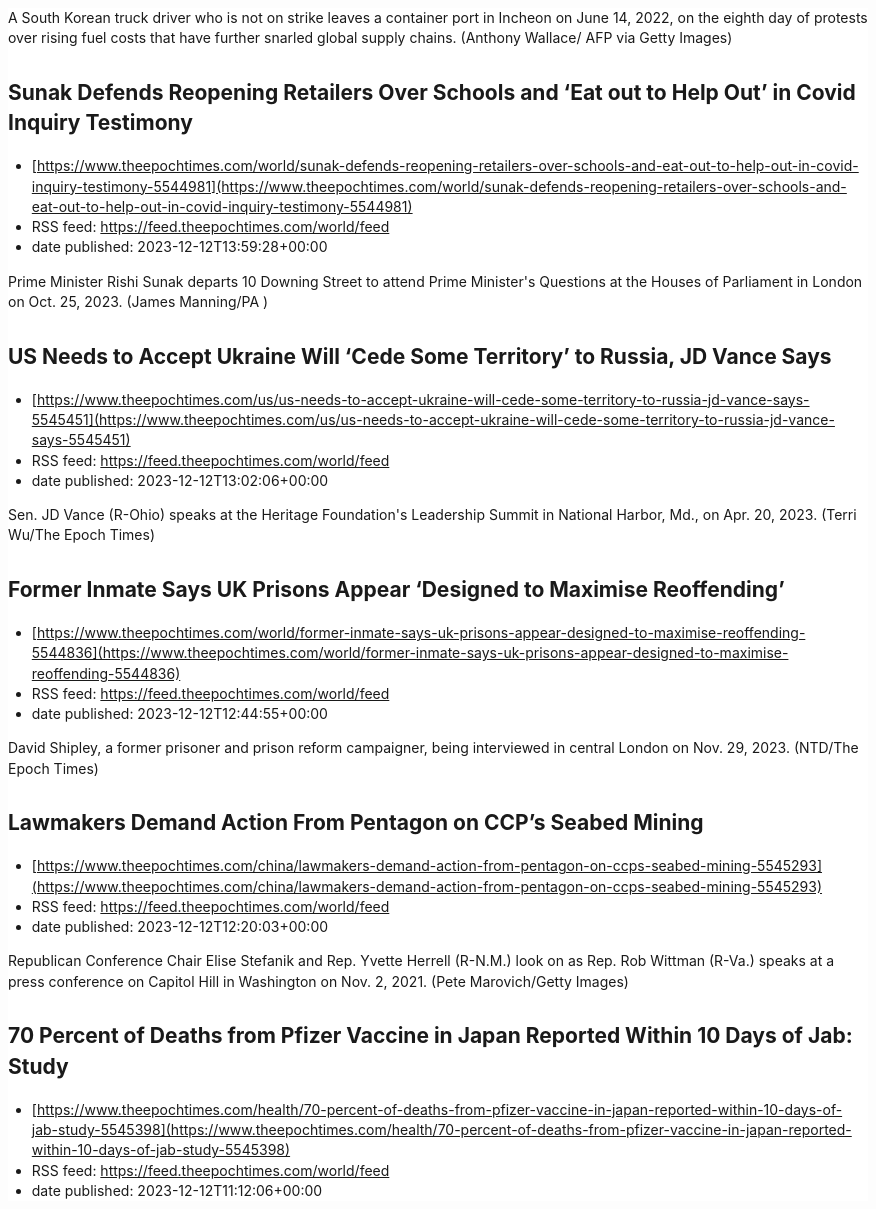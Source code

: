 A South Korean truck driver who is not on strike leaves a container port in Incheon on June 14, 2022, on the eighth day of protests over rising fuel costs that have further snarled global supply chains. (Anthony Wallace/ AFP via Getty Images)

## Sunak Defends Reopening Retailers Over Schools and ‘Eat out to Help Out’ in Covid Inquiry Testimony
 - [https://www.theepochtimes.com/world/sunak-defends-reopening-retailers-over-schools-and-eat-out-to-help-out-in-covid-inquiry-testimony-5544981](https://www.theepochtimes.com/world/sunak-defends-reopening-retailers-over-schools-and-eat-out-to-help-out-in-covid-inquiry-testimony-5544981)
 - RSS feed: https://feed.theepochtimes.com/world/feed
 - date published: 2023-12-12T13:59:28+00:00

Prime Minister Rishi Sunak departs 10 Downing Street to attend Prime Minister's Questions at the Houses of Parliament in London on Oct. 25, 2023. (James Manning/PA )

## US Needs to Accept Ukraine Will ‘Cede Some Territory’ to Russia, JD Vance Says
 - [https://www.theepochtimes.com/us/us-needs-to-accept-ukraine-will-cede-some-territory-to-russia-jd-vance-says-5545451](https://www.theepochtimes.com/us/us-needs-to-accept-ukraine-will-cede-some-territory-to-russia-jd-vance-says-5545451)
 - RSS feed: https://feed.theepochtimes.com/world/feed
 - date published: 2023-12-12T13:02:06+00:00

Sen. JD Vance (R-Ohio) speaks at the Heritage Foundation's Leadership Summit in National Harbor, Md., on Apr. 20, 2023. (Terri Wu/The Epoch Times)

## Former Inmate Says UK Prisons Appear ‘Designed to Maximise Reoffending’
 - [https://www.theepochtimes.com/world/former-inmate-says-uk-prisons-appear-designed-to-maximise-reoffending-5544836](https://www.theepochtimes.com/world/former-inmate-says-uk-prisons-appear-designed-to-maximise-reoffending-5544836)
 - RSS feed: https://feed.theepochtimes.com/world/feed
 - date published: 2023-12-12T12:44:55+00:00

David Shipley, a former prisoner and prison reform campaigner, being interviewed in central London on Nov. 29, 2023. (NTD/The Epoch Times)

## Lawmakers Demand Action From Pentagon on CCP’s Seabed Mining
 - [https://www.theepochtimes.com/china/lawmakers-demand-action-from-pentagon-on-ccps-seabed-mining-5545293](https://www.theepochtimes.com/china/lawmakers-demand-action-from-pentagon-on-ccps-seabed-mining-5545293)
 - RSS feed: https://feed.theepochtimes.com/world/feed
 - date published: 2023-12-12T12:20:03+00:00

Republican Conference Chair Elise Stefanik and Rep. Yvette Herrell (R-N.M.) look on as Rep. Rob Wittman (R-Va.) speaks at a press conference on Capitol Hill in Washington on Nov. 2, 2021. (Pete Marovich/Getty Images)

## 70 Percent of Deaths from Pfizer Vaccine in Japan Reported Within 10 Days of Jab: Study
 - [https://www.theepochtimes.com/health/70-percent-of-deaths-from-pfizer-vaccine-in-japan-reported-within-10-days-of-jab-study-5545398](https://www.theepochtimes.com/health/70-percent-of-deaths-from-pfizer-vaccine-in-japan-reported-within-10-days-of-jab-study-5545398)
 - RSS feed: https://feed.theepochtimes.com/world/feed
 - date published: 2023-12-12T11:12:06+00:00
